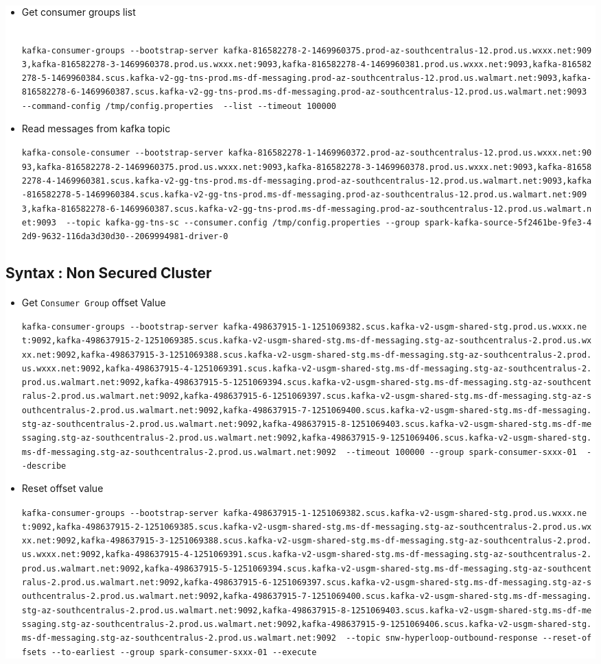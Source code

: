 - Get consumer groups list

    ```txt

    kafka-consumer-groups --bootstrap-server kafka-816582278-2-1469960375.prod-az-southcentralus-12.prod.us.wxxx.net:9093,kafka-816582278-3-1469960378.prod.us.wxxx.net:9093,kafka-816582278-4-1469960381.prod.us.wxxx.net:9093,kafka-816582278-5-1469960384.scus.kafka-v2-gg-tns-prod.ms-df-messaging.prod-az-southcentralus-12.prod.us.walmart.net:9093,kafka-816582278-6-1469960387.scus.kafka-v2-gg-tns-prod.ms-df-messaging.prod-az-southcentralus-12.prod.us.walmart.net:9093 --command-config /tmp/config.properties  --list --timeout 100000
    ```

- Read messages from kafka topic

    ```txt
    kafka-console-consumer --bootstrap-server kafka-816582278-1-1469960372.prod-az-southcentralus-12.prod.us.wxxx.net:9093,kafka-816582278-2-1469960375.prod.us.wxxx.net:9093,kafka-816582278-3-1469960378.prod.us.wxxx.net:9093,kafka-816582278-4-1469960381.scus.kafka-v2-gg-tns-prod.ms-df-messaging.prod-az-southcentralus-12.prod.us.walmart.net:9093,kafka-816582278-5-1469960384.scus.kafka-v2-gg-tns-prod.ms-df-messaging.prod-az-southcentralus-12.prod.us.walmart.net:9093,kafka-816582278-6-1469960387.scus.kafka-v2-gg-tns-prod.ms-df-messaging.prod-az-southcentralus-12.prod.us.walmart.net:9093  --topic kafka-gg-tns-sc --consumer.config /tmp/config.properties --group spark-kafka-source-5f2461be-9fe3-42d9-9632-116da3d30d30--2069994981-driver-0
    ```

## Syntax : Non Secured Cluster

- Get `Consumer Group` offset Value

    ```txt
    kafka-consumer-groups --bootstrap-server kafka-498637915-1-1251069382.scus.kafka-v2-usgm-shared-stg.prod.us.wxxx.net:9092,kafka-498637915-2-1251069385.scus.kafka-v2-usgm-shared-stg.ms-df-messaging.stg-az-southcentralus-2.prod.us.wxxx.net:9092,kafka-498637915-3-1251069388.scus.kafka-v2-usgm-shared-stg.ms-df-messaging.stg-az-southcentralus-2.prod.us.wxxx.net:9092,kafka-498637915-4-1251069391.scus.kafka-v2-usgm-shared-stg.ms-df-messaging.stg-az-southcentralus-2.prod.us.walmart.net:9092,kafka-498637915-5-1251069394.scus.kafka-v2-usgm-shared-stg.ms-df-messaging.stg-az-southcentralus-2.prod.us.walmart.net:9092,kafka-498637915-6-1251069397.scus.kafka-v2-usgm-shared-stg.ms-df-messaging.stg-az-southcentralus-2.prod.us.walmart.net:9092,kafka-498637915-7-1251069400.scus.kafka-v2-usgm-shared-stg.ms-df-messaging.stg-az-southcentralus-2.prod.us.walmart.net:9092,kafka-498637915-8-1251069403.scus.kafka-v2-usgm-shared-stg.ms-df-messaging.stg-az-southcentralus-2.prod.us.walmart.net:9092,kafka-498637915-9-1251069406.scus.kafka-v2-usgm-shared-stg.ms-df-messaging.stg-az-southcentralus-2.prod.us.walmart.net:9092  --timeout 100000 --group spark-consumer-sxxx-01  --describe
    ```

- Reset offset value

    ```txt
    kafka-consumer-groups --bootstrap-server kafka-498637915-1-1251069382.scus.kafka-v2-usgm-shared-stg.prod.us.wxxx.net:9092,kafka-498637915-2-1251069385.scus.kafka-v2-usgm-shared-stg.ms-df-messaging.stg-az-southcentralus-2.prod.us.wxxx.net:9092,kafka-498637915-3-1251069388.scus.kafka-v2-usgm-shared-stg.ms-df-messaging.stg-az-southcentralus-2.prod.us.wxxx.net:9092,kafka-498637915-4-1251069391.scus.kafka-v2-usgm-shared-stg.ms-df-messaging.stg-az-southcentralus-2.prod.us.walmart.net:9092,kafka-498637915-5-1251069394.scus.kafka-v2-usgm-shared-stg.ms-df-messaging.stg-az-southcentralus-2.prod.us.walmart.net:9092,kafka-498637915-6-1251069397.scus.kafka-v2-usgm-shared-stg.ms-df-messaging.stg-az-southcentralus-2.prod.us.walmart.net:9092,kafka-498637915-7-1251069400.scus.kafka-v2-usgm-shared-stg.ms-df-messaging.stg-az-southcentralus-2.prod.us.walmart.net:9092,kafka-498637915-8-1251069403.scus.kafka-v2-usgm-shared-stg.ms-df-messaging.stg-az-southcentralus-2.prod.us.walmart.net:9092,kafka-498637915-9-1251069406.scus.kafka-v2-usgm-shared-stg.ms-df-messaging.stg-az-southcentralus-2.prod.us.walmart.net:9092  --topic snw-hyperloop-outbound-response --reset-offsets --to-earliest --group spark-consumer-sxxx-01 --execute
    ```
